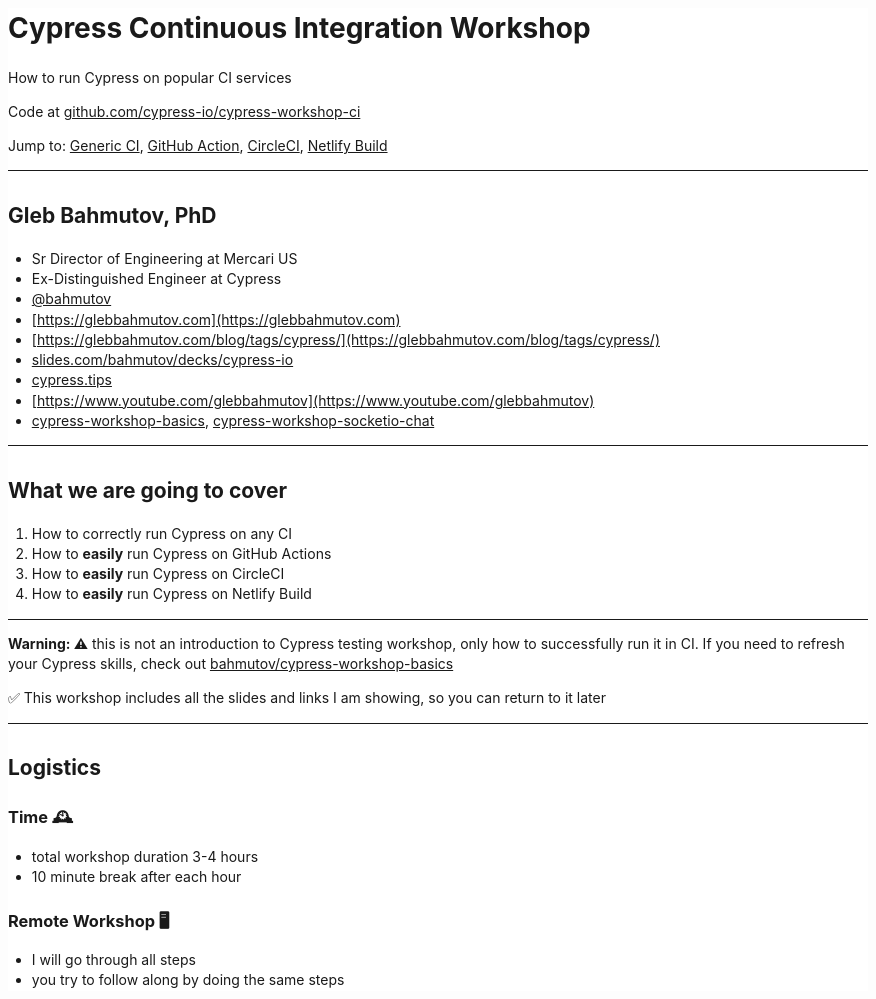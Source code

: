 # Cypress Continuous Integration Workshop

How to run Cypress on popular CI services

Code at [github.com/cypress-io/cypress-workshop-ci](https://github.com/cypress-io/cypress-workshop-ci)

Jump to: [Generic CI](/?p=generic-ci), [GitHub Action](/?p=github-action), [CircleCI](/?p=circleci), [Netlify Build](/?p=netlify-build)

---
## Gleb Bahmutov, PhD

- Sr Director of Engineering at Mercari US
- Ex-Distinguished Engineer at Cypress
- [@bahmutov](https://twitter.com/bahmutov)
- [https://glebbahmutov.com](https://glebbahmutov.com)
- [https://glebbahmutov.com/blog/tags/cypress/](https://glebbahmutov.com/blog/tags/cypress/)
- [slides.com/bahmutov/decks/cypress-io](https://slides.com/bahmutov/decks/cypress-io)
- [cypress.tips](https://cypress.tips)
- [https://www.youtube.com/glebbahmutov](https://www.youtube.com/glebbahmutov)
- [cypress-workshop-basics](https://github.com/bahmutov/cypress-workshop-basics), [cypress-workshop-socketio-chat](https://github.com/bahmutov/cypress-workshop-socketio-chat)

---
## What we are going to cover

1. How to correctly run Cypress on any CI
2. How to **easily** run Cypress on GitHub Actions
3. How to **easily** run Cypress on CircleCI
4. How to **easily** run Cypress on Netlify Build

---
**Warning: ⚠️** this is not an introduction to Cypress testing workshop, only how to successfully run it in CI. If you need to refresh your Cypress skills, check out [bahmutov/cypress-workshop-basics](https://github.com/bahmutov/cypress-workshop-basics)

✅ This workshop includes all the slides and links I am showing, so you can return to it later 

---
## Logistics

### Time 🕰
- total workshop duration 3-4 hours
- 10 minute break after each hour

### Remote Workshop 🖥
- I will go through all steps
- you try to follow along by doing the same steps
